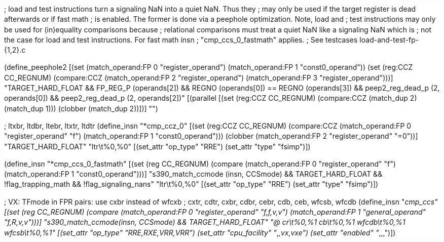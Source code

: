 ; load and test instructions turn a signaling NaN into a quiet NaN.  Thus they
; may only be used if the target register is dead afterwards or if fast math
; is enabled.  The former is done via a peephole optimization.  Note, load and
; test instructions may only be used for (in)equality comparisons because
; relational comparisons must treat a quiet NaN like a signaling NaN which is
; not the case for load and test instructions.  For fast math insn
; "cmp<mode>_ccs_0_fastmath" applies.
; See testcases load-and-test-fp-{1,2}.c

(define_peephole2
  [(set (match_operand:FP 0 "register_operand")
	(match_operand:FP 1 "const0_operand"))
   (set (reg:CCZ CC_REGNUM)
	(compare:CCZ (match_operand:FP 2 "register_operand")
		     (match_operand:FP 3 "register_operand")))]
  "TARGET_HARD_FLOAT
   && FP_REG_P (operands[2])
   && REGNO (operands[0]) == REGNO (operands[3])
   && peep2_reg_dead_p (2, operands[0])
   && peep2_reg_dead_p (2, operands[2])"
  [(parallel
    [(set (reg:CCZ CC_REGNUM)
	  (compare:CCZ (match_dup 2) (match_dup 1)))
     (clobber (match_dup 2))])]
  "")

; ltxbr, ltdbr, ltebr, ltxtr, ltdtr
(define_insn "*cmp<mode>_ccz_0"
  [(set (reg:CCZ CC_REGNUM)
	(compare:CCZ (match_operand:FP 0 "register_operand" "f")
		     (match_operand:FP 1 "const0_operand")))
   (clobber (match_operand:FP 2 "register_operand" "=0"))]
  "TARGET_HARD_FLOAT"
  "lt<xde><bt>r\t%0,%0"
   [(set_attr "op_type" "RRE")
    (set_attr "type" "fsimp<type>")])

(define_insn "*cmp<mode>_ccs_0_fastmath"
  [(set (reg CC_REGNUM)
	(compare (match_operand:FP 0 "register_operand" "f")
		 (match_operand:FP 1 "const0_operand")))]
  "s390_match_ccmode (insn, CCSmode)
   && TARGET_HARD_FLOAT
   && !flag_trapping_math
   && !flag_signaling_nans"
  "lt<xde><bt>r\t%0,%0"
  [(set_attr "op_type" "RRE")
   (set_attr "type" "fsimp<type>")])

; VX: TFmode in FPR pairs: use cxbr instead of wfcxb
; cxtr, cdtr, cxbr, cdbr, cebr, cdb, ceb, wfcsb, wfcdb
(define_insn "*cmp<mode>_ccs"
  [(set (reg CC_REGNUM)
        (compare (match_operand:FP 0 "register_operand" "f,f,v,v")
                 (match_operand:FP 1 "general_operand"  "f,R,v,v")))]
  "s390_match_ccmode(insn, CCSmode) && TARGET_HARD_FLOAT"
  "@
   c<xde><bt>r\t%0,%1
   c<xde>b\t%0,%1
   wfcdb\t%0,%1
   wfcsb\t%0,%1"
  [(set_attr "op_type" "RRE,RXE,VRR,VRR")
   (set_attr "cpu_facility" "*,*,vx,vxe")
   (set_attr "enabled" "*,<DSF>,<DF>,<SF>")])
